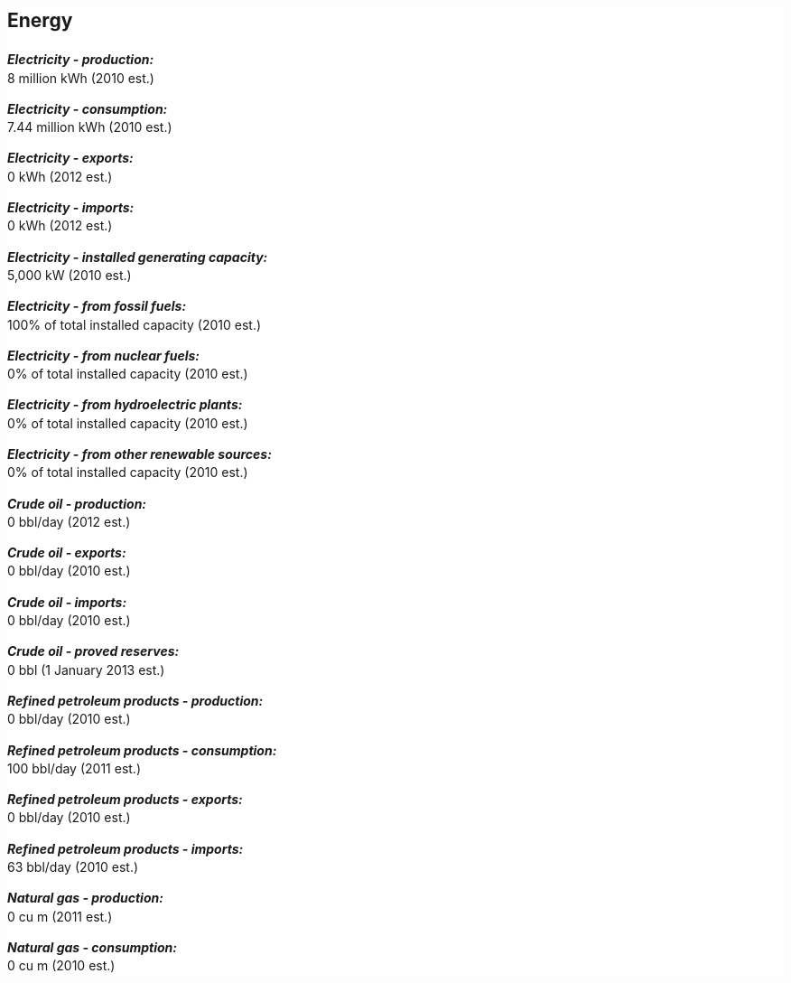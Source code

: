 ## Energy

**_Electricity - production:_**   
8 million kWh (2010 est.)

**_Electricity - consumption:_**   
7.44 million kWh (2010 est.)

**_Electricity - exports:_**   
0 kWh (2012 est.)

**_Electricity - imports:_**   
0 kWh (2012 est.)

**_Electricity - installed generating capacity:_**   
5,000 kW (2010 est.)

**_Electricity - from fossil fuels:_**   
100% of total installed capacity (2010 est.)

**_Electricity - from nuclear fuels:_**   
0% of total installed capacity (2010 est.)

**_Electricity - from hydroelectric plants:_**   
0% of total installed capacity (2010 est.)

**_Electricity - from other renewable sources:_**   
0% of total installed capacity (2010 est.)

**_Crude oil - production:_**   
0 bbl/day (2012 est.)

**_Crude oil - exports:_**   
0 bbl/day (2010 est.)

**_Crude oil - imports:_**   
0 bbl/day (2010 est.)

**_Crude oil - proved reserves:_**   
0 bbl (1 January 2013 est.)

**_Refined petroleum products - production:_**   
0 bbl/day (2010 est.)

**_Refined petroleum products - consumption:_**   
100 bbl/day (2011 est.)

**_Refined petroleum products - exports:_**   
0 bbl/day (2010 est.)

**_Refined petroleum products - imports:_**   
63 bbl/day (2010 est.)

**_Natural gas - production:_**   
0 cu m (2011 est.)

**_Natural gas - consumption:_**   
0 cu m (2010 est.)
